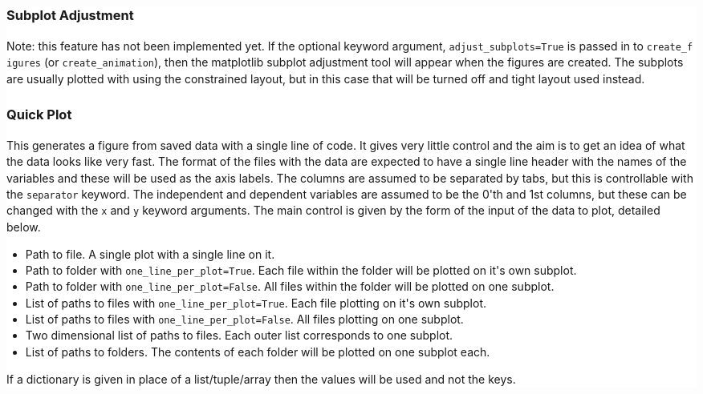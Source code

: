 ### Subplot Adjustment

Note: this feature has not been implemented yet. If the optional keyword argument, `adjust_subplots=True` is passed in to `create_figures` (or `create_animation`), then the matplotlib subplot adjustment tool will appear when the figures are created. The subplots are usually plotted with using the constrained layout, but in this case that will be turned off and tight layout used instead.

### Quick Plot

This generates a figure from saved data with a single line of code. It gives very little control and the aim is to get an idea of what the data looks like very fast. The format of the files with the data are expected to have a single line header with the names of the variables and these will be used as the axis labels. The columns are assumed to be separated by tabs, but this is controllable with the `separator` keyword. The independent and dependent variables are assumed to be the 0'th and 1st columns, but these can be changed with the `x` and `y` keyword arguments. The main control is given by the form of the input of the data to plot, detailed below.

- Path to file. A single plot with a single line on it.
- Path to folder with `one_line_per_plot=True`. Each file within the folder will be plotted on it's own subplot.
- Path to folder with `one_line_per_plot=False`. All files within the folder will be plotted on one subplot.
- List of paths to files with `one_line_per_plot=True`. Each file plotting on it's own subplot.
- List of paths to files with `one_line_per_plot=False`. All files plotting on one subplot.
- Two dimensional list of paths to files. Each outer list corresponds to one subplot.
- List of paths to folders. The contents of each folder will be plotted on one subplot each.

If a dictionary is given in place of a list/tuple/array then the values will be used and not the keys.